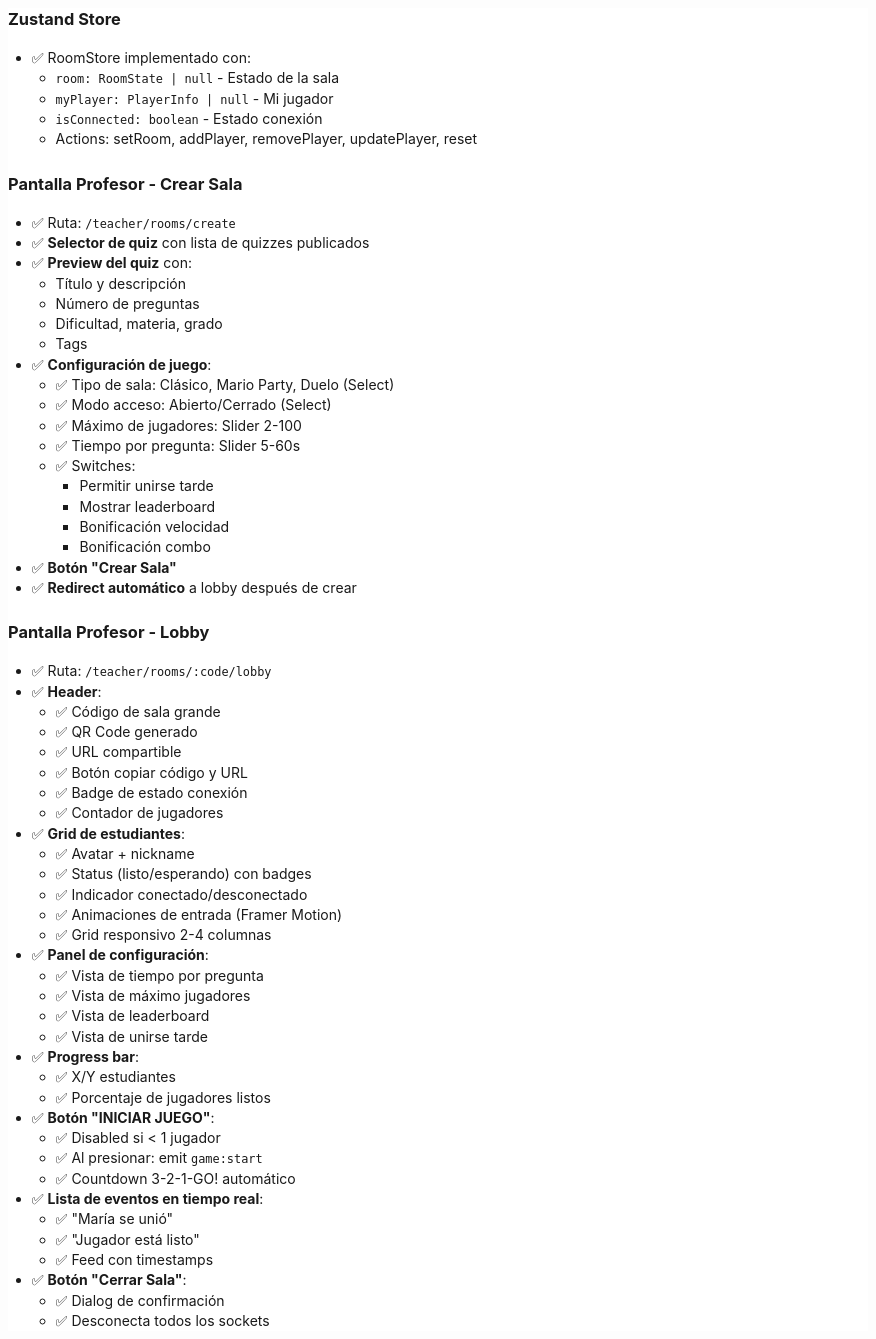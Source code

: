 ### Zustand Store
- ✅ RoomStore implementado con:
  - `room: RoomState | null` - Estado de la sala
  - `myPlayer: PlayerInfo | null` - Mi jugador
  - `isConnected: boolean` - Estado conexión
  - Actions: setRoom, addPlayer, removePlayer, updatePlayer, reset

### Pantalla Profesor - Crear Sala
- ✅ Ruta: `/teacher/rooms/create`
- ✅ **Selector de quiz** con lista de quizzes publicados
- ✅ **Preview del quiz** con:
  - Título y descripción
  - Número de preguntas
  - Dificultad, materia, grado
  - Tags
- ✅ **Configuración de juego**:
  - ✅ Tipo de sala: Clásico, Mario Party, Duelo (Select)
  - ✅ Modo acceso: Abierto/Cerrado (Select)
  - ✅ Máximo de jugadores: Slider 2-100
  - ✅ Tiempo por pregunta: Slider 5-60s
  - ✅ Switches:
    - Permitir unirse tarde
    - Mostrar leaderboard
    - Bonificación velocidad
    - Bonificación combo
- ✅ **Botón "Crear Sala"**
- ✅ **Redirect automático** a lobby después de crear

### Pantalla Profesor - Lobby
- ✅ Ruta: `/teacher/rooms/:code/lobby`
- ✅ **Header**:
  - ✅ Código de sala grande
  - ✅ QR Code generado
  - ✅ URL compartible
  - ✅ Botón copiar código y URL
  - ✅ Badge de estado conexión
  - ✅ Contador de jugadores
- ✅ **Grid de estudiantes**:
  - ✅ Avatar + nickname
  - ✅ Status (listo/esperando) con badges
  - ✅ Indicador conectado/desconectado
  - ✅ Animaciones de entrada (Framer Motion)
  - ✅ Grid responsivo 2-4 columnas
- ✅ **Panel de configuración**:
  - ✅ Vista de tiempo por pregunta
  - ✅ Vista de máximo jugadores
  - ✅ Vista de leaderboard
  - ✅ Vista de unirse tarde
- ✅ **Progress bar**:
  - ✅ X/Y estudiantes
  - ✅ Porcentaje de jugadores listos
- ✅ **Botón "INICIAR JUEGO"**:
  - ✅ Disabled si < 1 jugador
  - ✅ Al presionar: emit `game:start`
  - ✅ Countdown 3-2-1-GO! automático
- ✅ **Lista de eventos en tiempo real**:
  - ✅ "María se unió"
  - ✅ "Jugador está listo"
  - ✅ Feed con timestamps
- ✅ **Botón "Cerrar Sala"**:
  - ✅ Dialog de confirmación
  - ✅ Desconecta todos los sockets
